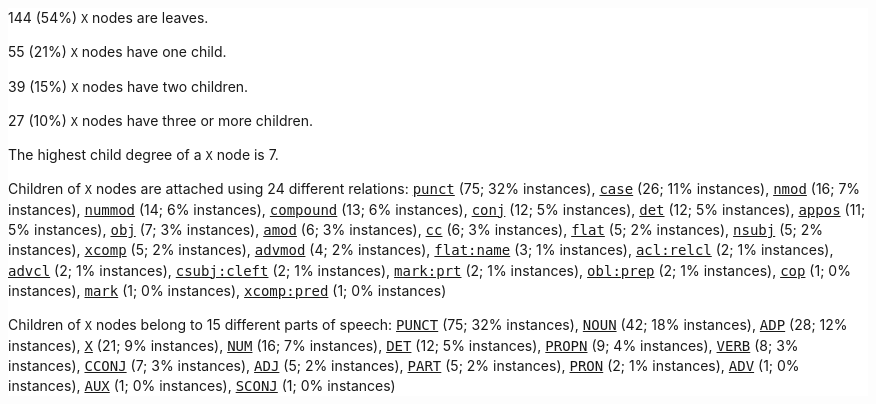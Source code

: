 144 (54%) `X` nodes are leaves.

55 (21%) `X` nodes have one child.

39 (15%) `X` nodes have two children.

27 (10%) `X` nodes have three or more children.

The highest child degree of a `X` node is 7.

Children of `X` nodes are attached using 24 different relations: <tt><a href="ga_idt-dep-punct.html">punct</a></tt> (75; 32% instances), <tt><a href="ga_idt-dep-case.html">case</a></tt> (26; 11% instances), <tt><a href="ga_idt-dep-nmod.html">nmod</a></tt> (16; 7% instances), <tt><a href="ga_idt-dep-nummod.html">nummod</a></tt> (14; 6% instances), <tt><a href="ga_idt-dep-compound.html">compound</a></tt> (13; 6% instances), <tt><a href="ga_idt-dep-conj.html">conj</a></tt> (12; 5% instances), <tt><a href="ga_idt-dep-det.html">det</a></tt> (12; 5% instances), <tt><a href="ga_idt-dep-appos.html">appos</a></tt> (11; 5% instances), <tt><a href="ga_idt-dep-obj.html">obj</a></tt> (7; 3% instances), <tt><a href="ga_idt-dep-amod.html">amod</a></tt> (6; 3% instances), <tt><a href="ga_idt-dep-cc.html">cc</a></tt> (6; 3% instances), <tt><a href="ga_idt-dep-flat.html">flat</a></tt> (5; 2% instances), <tt><a href="ga_idt-dep-nsubj.html">nsubj</a></tt> (5; 2% instances), <tt><a href="ga_idt-dep-xcomp.html">xcomp</a></tt> (5; 2% instances), <tt><a href="ga_idt-dep-advmod.html">advmod</a></tt> (4; 2% instances), <tt><a href="ga_idt-dep-flat-name.html">flat:name</a></tt> (3; 1% instances), <tt><a href="ga_idt-dep-acl-relcl.html">acl:relcl</a></tt> (2; 1% instances), <tt><a href="ga_idt-dep-advcl.html">advcl</a></tt> (2; 1% instances), <tt><a href="ga_idt-dep-csubj-cleft.html">csubj:cleft</a></tt> (2; 1% instances), <tt><a href="ga_idt-dep-mark-prt.html">mark:prt</a></tt> (2; 1% instances), <tt><a href="ga_idt-dep-obl-prep.html">obl:prep</a></tt> (2; 1% instances), <tt><a href="ga_idt-dep-cop.html">cop</a></tt> (1; 0% instances), <tt><a href="ga_idt-dep-mark.html">mark</a></tt> (1; 0% instances), <tt><a href="ga_idt-dep-xcomp-pred.html">xcomp:pred</a></tt> (1; 0% instances)

Children of `X` nodes belong to 15 different parts of speech: <tt><a href="ga_idt-pos-PUNCT.html">PUNCT</a></tt> (75; 32% instances), <tt><a href="ga_idt-pos-NOUN.html">NOUN</a></tt> (42; 18% instances), <tt><a href="ga_idt-pos-ADP.html">ADP</a></tt> (28; 12% instances), <tt><a href="ga_idt-pos-X.html">X</a></tt> (21; 9% instances), <tt><a href="ga_idt-pos-NUM.html">NUM</a></tt> (16; 7% instances), <tt><a href="ga_idt-pos-DET.html">DET</a></tt> (12; 5% instances), <tt><a href="ga_idt-pos-PROPN.html">PROPN</a></tt> (9; 4% instances), <tt><a href="ga_idt-pos-VERB.html">VERB</a></tt> (8; 3% instances), <tt><a href="ga_idt-pos-CCONJ.html">CCONJ</a></tt> (7; 3% instances), <tt><a href="ga_idt-pos-ADJ.html">ADJ</a></tt> (5; 2% instances), <tt><a href="ga_idt-pos-PART.html">PART</a></tt> (5; 2% instances), <tt><a href="ga_idt-pos-PRON.html">PRON</a></tt> (2; 1% instances), <tt><a href="ga_idt-pos-ADV.html">ADV</a></tt> (1; 0% instances), <tt><a href="ga_idt-pos-AUX.html">AUX</a></tt> (1; 0% instances), <tt><a href="ga_idt-pos-SCONJ.html">SCONJ</a></tt> (1; 0% instances)

